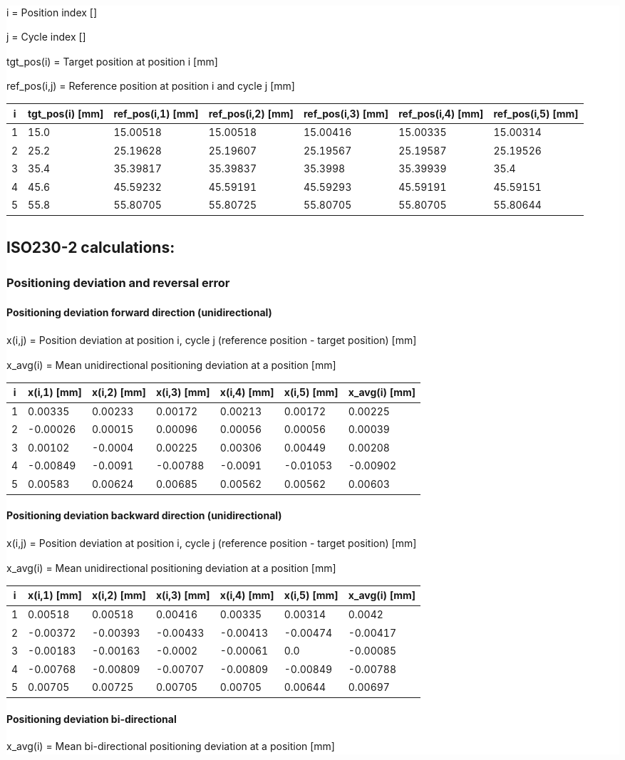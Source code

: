i = Position index []

j = Cycle index []

tgt_pos(i) = Target position at position i [mm]

ref_pos(i,j) = Reference position at position i and cycle j [mm]

i |tgt_pos(i) [mm]|ref_pos(i,1) [mm]|ref_pos(i,2) [mm]|ref_pos(i,3) [mm]|ref_pos(i,4) [mm]|ref_pos(i,5) [mm]|
--- |--- |--- |--- |--- |--- |--- |
1|15.0|15.00518|15.00518|15.00416|15.00335|15.00314|
2|25.2|25.19628|25.19607|25.19567|25.19587|25.19526|
3|35.4|35.39817|35.39837|35.3998|35.39939|35.4|
4|45.6|45.59232|45.59191|45.59293|45.59191|45.59151|
5|55.8|55.80705|55.80725|55.80705|55.80705|55.80644|


## ISO230-2 calculations:

### Positioning deviation and reversal error

#### Positioning deviation forward direction (unidirectional)

x(i,j)   = Position deviation at position i, cycle j (reference position - target position) [mm]

x_avg(i) = Mean unidirectional positioning deviation at a position [mm]

i |x(i,1) [mm]|x(i,2) [mm]|x(i,3) [mm]|x(i,4) [mm]|x(i,5) [mm]|x_avg(i) [mm]|
--- |--- |--- |--- |--- |--- |--- |
1|0.00335|0.00233|0.00172|0.00213|0.00172|0.00225|
2|-0.00026|0.00015|0.00096|0.00056|0.00056|0.00039|
3|0.00102|-0.0004|0.00225|0.00306|0.00449|0.00208|
4|-0.00849|-0.0091|-0.00788|-0.0091|-0.01053|-0.00902|
5|0.00583|0.00624|0.00685|0.00562|0.00562|0.00603|

#### Positioning deviation backward direction (unidirectional)

x(i,j)   = Position deviation at position i, cycle j (reference position - target position) [mm]

x_avg(i) = Mean unidirectional positioning deviation at a position [mm]

i |x(i,1) [mm]|x(i,2) [mm]|x(i,3) [mm]|x(i,4) [mm]|x(i,5) [mm]|x_avg(i) [mm]|
--- |--- |--- |--- |--- |--- |--- |
1|0.00518|0.00518|0.00416|0.00335|0.00314|0.0042|
2|-0.00372|-0.00393|-0.00433|-0.00413|-0.00474|-0.00417|
3|-0.00183|-0.00163|-0.0002|-0.00061|0.0|-0.00085|
4|-0.00768|-0.00809|-0.00707|-0.00809|-0.00849|-0.00788|
5|0.00705|0.00725|0.00705|0.00705|0.00644|0.00697|

#### Positioning deviation bi-directional

x_avg(i) = Mean bi-directional positioning deviation at a position [mm]
